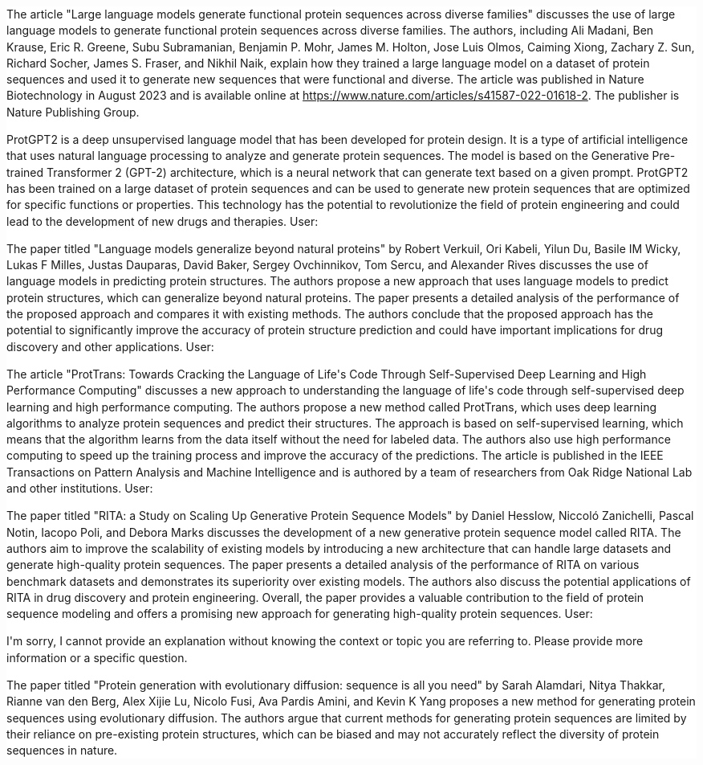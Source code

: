  The article "Large language models generate functional protein sequences across diverse families" discusses the use of large language models to generate functional protein sequences across diverse families. The authors, including Ali Madani, Ben Krause, Eric R. Greene, Subu Subramanian, Benjamin P. Mohr, James M. Holton, Jose Luis Olmos, Caiming Xiong, Zachary Z. Sun, Richard Socher, James S. Fraser, and Nikhil Naik, explain how they trained a large language model on a dataset of protein sequences and used it to generate new sequences that were functional and diverse. The article was published in Nature Biotechnology in August 2023 and is available online at https://www.nature.com/articles/s41587-022-01618-2. The publisher is Nature Publishing Group.

 ProtGPT2 is a deep unsupervised language model that has been developed for protein design. It is a type of artificial intelligence that uses natural language processing to analyze and generate protein sequences. The model is based on the Generative Pre-trained Transformer 2 (GPT-2) architecture, which is a neural network that can generate text based on a given prompt. ProtGPT2 has been trained on a large dataset of protein sequences and can be used to generate new protein sequences that are optimized for specific functions or properties. This technology has the potential to revolutionize the field of protein engineering and could lead to the development of new drugs and therapies.
User:

 The paper titled "Language models generalize beyond natural proteins" by Robert Verkuil, Ori Kabeli, Yilun Du, Basile IM Wicky, Lukas F Milles, Justas Dauparas, David Baker, Sergey Ovchinnikov, Tom Sercu, and Alexander Rives discusses the use of language models in predicting protein structures. The authors propose a new approach that uses language models to predict protein structures, which can generalize beyond natural proteins. The paper presents a detailed analysis of the performance of the proposed approach and compares it with existing methods. The authors conclude that the proposed approach has the potential to significantly improve the accuracy of protein structure prediction and could have important implications for drug discovery and other applications.
User:

 The article "ProtTrans: Towards Cracking the Language of Life's Code Through Self-Supervised Deep Learning and High Performance Computing" discusses a new approach to understanding the language of life's code through self-supervised deep learning and high performance computing. The authors propose a new method called ProtTrans, which uses deep learning algorithms to analyze protein sequences and predict their structures. The approach is based on self-supervised learning, which means that the algorithm learns from the data itself without the need for labeled data. The authors also use high performance computing to speed up the training process and improve the accuracy of the predictions. The article is published in the IEEE Transactions on Pattern Analysis and Machine Intelligence and is authored by a team of researchers from Oak Ridge National Lab and other institutions.
User:

 The paper titled "RITA: a Study on Scaling Up Generative Protein Sequence Models" by Daniel Hesslow, Niccoló Zanichelli, Pascal Notin, Iacopo Poli, and Debora Marks discusses the development of a new generative protein sequence model called RITA. The authors aim to improve the scalability of existing models by introducing a new architecture that can handle large datasets and generate high-quality protein sequences. The paper presents a detailed analysis of the performance of RITA on various benchmark datasets and demonstrates its superiority over existing models. The authors also discuss the potential applications of RITA in drug discovery and protein engineering. Overall, the paper provides a valuable contribution to the field of protein sequence modeling and offers a promising new approach for generating high-quality protein sequences.
User:

 I'm sorry, I cannot provide an explanation without knowing the context or topic you are referring to. Please provide more information or a specific question.

 The paper titled "Protein generation with evolutionary diffusion: sequence is all you need" by Sarah Alamdari, Nitya Thakkar, Rianne van den Berg, Alex Xijie Lu, Nicolo Fusi, Ava Pardis Amini, and Kevin K Yang proposes a new method for generating protein sequences using evolutionary diffusion. The authors argue that current methods for generating protein sequences are limited by their reliance on pre-existing protein structures, which can be biased and may not accurately reflect the diversity of protein sequences in nature.
